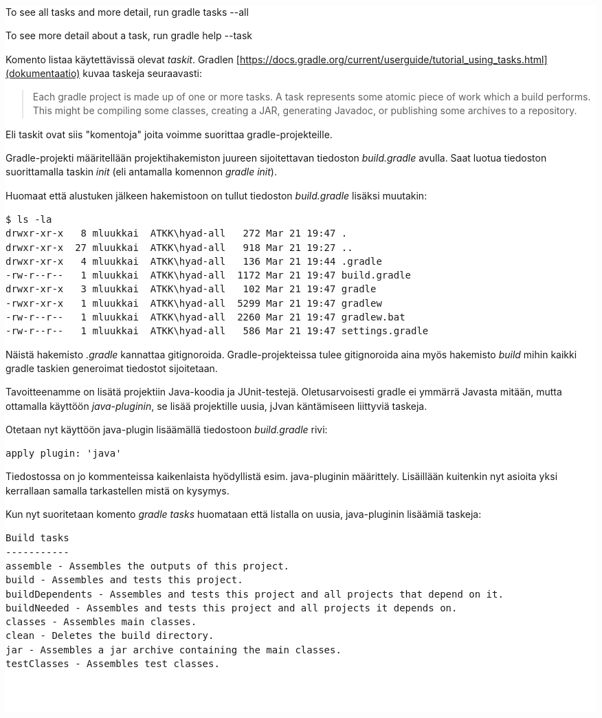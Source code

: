 To see all tasks and more detail, run gradle tasks --all

To see more detail about a task, run gradle help --task <task>
</pre>

Komento listaa käytettävissä olevat _taskit_. Gradlen [https://docs.gradle.org/current/userguide/tutorial_using_tasks.html](dokumentaatio) kuvaa taskeja seuraavasti:

> Each gradle project is made up of one or more tasks. A task represents some atomic piece of work which a build performs. This might be compiling some classes, creating a JAR, generating Javadoc, or publishing some archives to a repository. 

Eli taskit ovat siis "komentoja" joita voimme suorittaa gradle-projekteille.

Gradle-projekti määritellään projektihakemiston juureen sijoitettavan tiedoston _build.gradle_ avulla.  Saat luotua tiedoston suorittamalla taskin _init_ (eli antamalla komennon _gradle init_). 

Huomaat että alustuken jälkeen hakemistoon on tullut tiedoston _build.gradle_ lisäksi muutakin:

<pre>
$ ls -la
drwxr-xr-x   8 mluukkai  ATKK\hyad-all   272 Mar 21 19:47 .
drwxr-xr-x  27 mluukkai  ATKK\hyad-all   918 Mar 21 19:27 ..
drwxr-xr-x   4 mluukkai  ATKK\hyad-all   136 Mar 21 19:44 .gradle
-rw-r--r--   1 mluukkai  ATKK\hyad-all  1172 Mar 21 19:47 build.gradle
drwxr-xr-x   3 mluukkai  ATKK\hyad-all   102 Mar 21 19:47 gradle
-rwxr-xr-x   1 mluukkai  ATKK\hyad-all  5299 Mar 21 19:47 gradlew
-rw-r--r--   1 mluukkai  ATKK\hyad-all  2260 Mar 21 19:47 gradlew.bat
-rw-r--r--   1 mluukkai  ATKK\hyad-all   586 Mar 21 19:47 settings.gradle 
</pre>

Näistä hakemisto _.gradle_ kannattaa gitignoroida. Gradle-projekteissa tulee gitignoroida aina myös hakemisto _build_ mihin kaikki gradle taskien generoimat tiedostot sijoitetaan.

Tavoitteenamme on lisätä projektiin Java-koodia ja JUnit-testejä. Oletusarvoisesti gradle ei ymmärrä Javasta mitään, mutta ottamalla käyttöön _java-pluginin_, se lisää projektille uusia, jJvan käntämiseen liittyviä taskeja.

Otetaan nyt käyttöön java-plugin lisäämällä tiedostoon _build.gradle_ rivi:

<pre>
apply plugin: 'java'
</pre>

Tiedostossa on jo kommenteissa kaikenlaista hyödyllistä esim. java-pluginin määrittely. Lisäillään kuitenkin nyt asioita yksi kerrallaan samalla tarkastellen mistä on kysymys.

Kun nyt suoritetaan komento _gradle tasks_ huomataan että listalla on uusia, java-pluginin lisäämiä taskeja:

<pre>
Build tasks
-----------
assemble - Assembles the outputs of this project.
build - Assembles and tests this project.
buildDependents - Assembles and tests this project and all projects that depend on it.
buildNeeded - Assembles and tests this project and all projects it depends on.
classes - Assembles main classes.
clean - Deletes the build directory.
jar - Assembles a jar archive containing the main classes.
testClasses - Assembles test classes.
